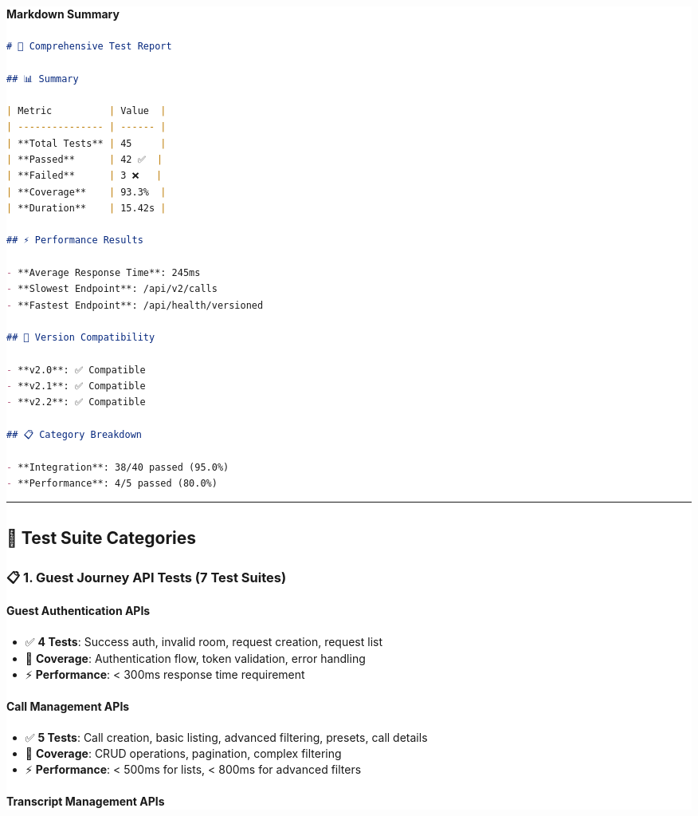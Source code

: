 #### **Markdown Summary**

```markdown
# 🧪 Comprehensive Test Report

## 📊 Summary

| Metric          | Value  |
| --------------- | ------ |
| **Total Tests** | 45     |
| **Passed**      | 42 ✅  |
| **Failed**      | 3 ❌   |
| **Coverage**    | 93.3%  |
| **Duration**    | 15.42s |

## ⚡ Performance Results

- **Average Response Time**: 245ms
- **Slowest Endpoint**: /api/v2/calls
- **Fastest Endpoint**: /api/health/versioned

## 🔄 Version Compatibility

- **v2.0**: ✅ Compatible
- **v2.1**: ✅ Compatible
- **v2.2**: ✅ Compatible

## 📋 Category Breakdown

- **Integration**: 38/40 passed (95.0%)
- **Performance**: 4/5 passed (80.0%)
```

---

## 🎯 Test Suite Categories

### **📋 1. Guest Journey API Tests (7 Test Suites)**

#### **Guest Authentication APIs**

- ✅ **4 Tests**: Success auth, invalid room, request creation, request list
- 🎯 **Coverage**: Authentication flow, token validation, error handling
- ⚡ **Performance**: < 300ms response time requirement

#### **Call Management APIs**

- ✅ **5 Tests**: Call creation, basic listing, advanced filtering, presets, call details
- 🎯 **Coverage**: CRUD operations, pagination, complex filtering
- ⚡ **Performance**: < 500ms for lists, < 800ms for advanced filters

#### **Transcript Management APIs**
